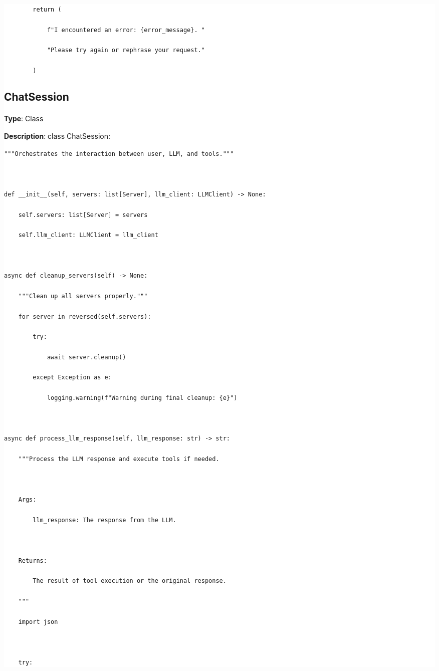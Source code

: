 

            return (

                f"I encountered an error: {error_message}. "

                "Please try again or rephrase your request."

            )

## ChatSession

**Type**: Class

**Description**: class ChatSession:

    """Orchestrates the interaction between user, LLM, and tools."""



    def __init__(self, servers: list[Server], llm_client: LLMClient) -> None:

        self.servers: list[Server] = servers

        self.llm_client: LLMClient = llm_client



    async def cleanup_servers(self) -> None:

        """Clean up all servers properly."""

        for server in reversed(self.servers):

            try:

                await server.cleanup()

            except Exception as e:

                logging.warning(f"Warning during final cleanup: {e}")



    async def process_llm_response(self, llm_response: str) -> str:

        """Process the LLM response and execute tools if needed.



        Args:

            llm_response: The response from the LLM.



        Returns:

            The result of tool execution or the original response.

        """

        import json



        try:
